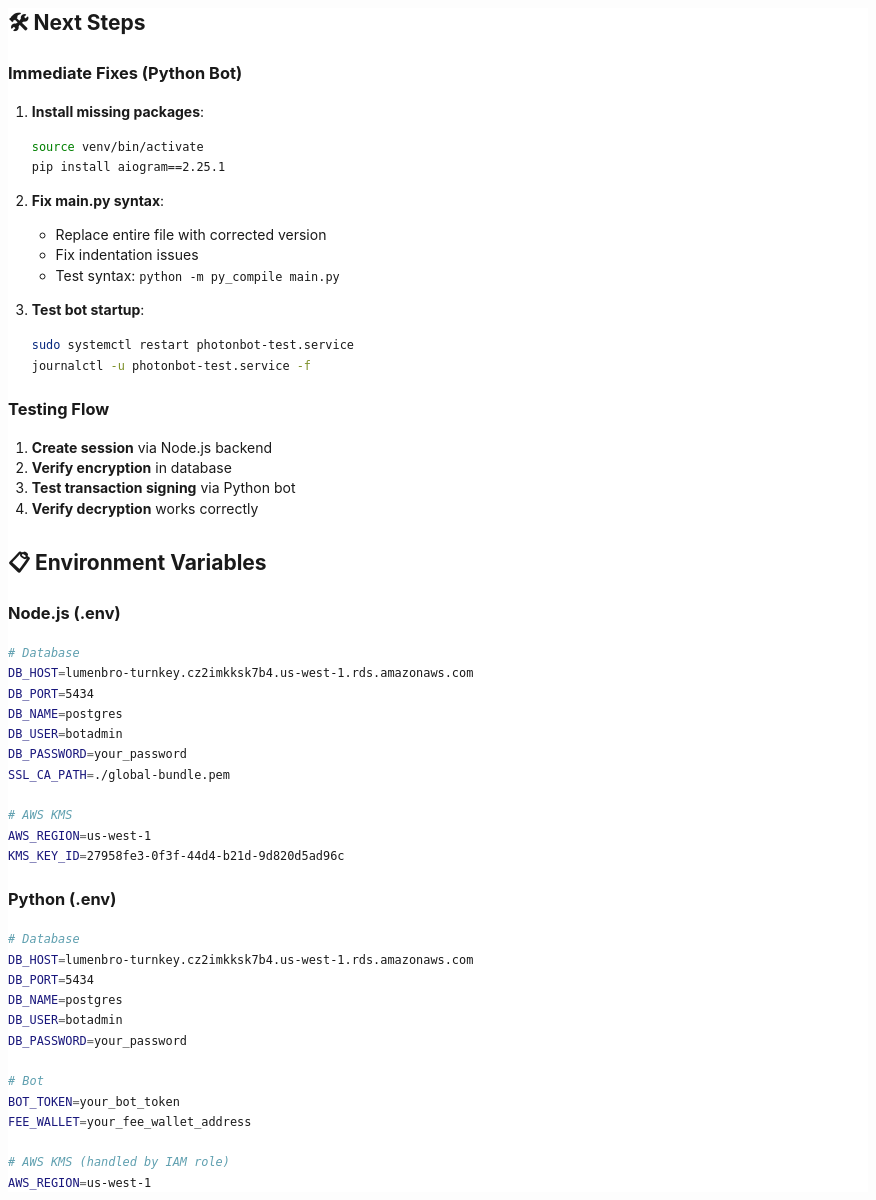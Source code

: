 ## 🛠️ **Next Steps**

### **Immediate Fixes (Python Bot)**
1. **Install missing packages**:
   ```bash
   source venv/bin/activate
   pip install aiogram==2.25.1
   ```

2. **Fix main.py syntax**:
   - Replace entire file with corrected version
   - Fix indentation issues
   - Test syntax: `python -m py_compile main.py`

3. **Test bot startup**:
   ```bash
   sudo systemctl restart photonbot-test.service
   journalctl -u photonbot-test.service -f
   ```

### **Testing Flow**
1. **Create session** via Node.js backend
2. **Verify encryption** in database
3. **Test transaction signing** via Python bot
4. **Verify decryption** works correctly

## 📋 **Environment Variables**

### **Node.js (.env)**
```bash
# Database
DB_HOST=lumenbro-turnkey.cz2imkksk7b4.us-west-1.rds.amazonaws.com
DB_PORT=5434
DB_NAME=postgres
DB_USER=botadmin
DB_PASSWORD=your_password
SSL_CA_PATH=./global-bundle.pem

# AWS KMS
AWS_REGION=us-west-1
KMS_KEY_ID=27958fe3-0f3f-44d4-b21d-9d820d5ad96c
```

### **Python (.env)**
```bash
# Database
DB_HOST=lumenbro-turnkey.cz2imkksk7b4.us-west-1.rds.amazonaws.com
DB_PORT=5434
DB_NAME=postgres
DB_USER=botadmin
DB_PASSWORD=your_password

# Bot
BOT_TOKEN=your_bot_token
FEE_WALLET=your_fee_wallet_address

# AWS KMS (handled by IAM role)
AWS_REGION=us-west-1
```
